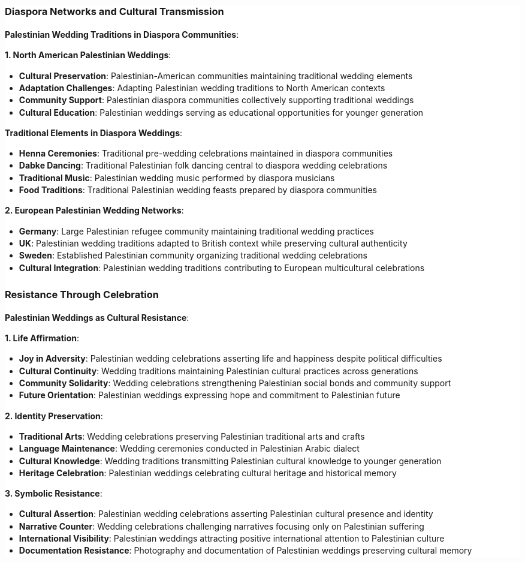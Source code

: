 ### Diaspora Networks and Cultural Transmission

**Palestinian Wedding Traditions in Diaspora Communities**:

**1. North American Palestinian Weddings**:
- **Cultural Preservation**: Palestinian-American communities maintaining traditional wedding elements
- **Adaptation Challenges**: Adapting Palestinian wedding traditions to North American contexts
- **Community Support**: Palestinian diaspora communities collectively supporting traditional weddings
- **Cultural Education**: Palestinian weddings serving as educational opportunities for younger generation

**Traditional Elements in Diaspora Weddings**:
- **Henna Ceremonies**: Traditional pre-wedding celebrations maintained in diaspora communities
- **Dabke Dancing**: Traditional Palestinian folk dancing central to diaspora wedding celebrations
- **Traditional Music**: Palestinian wedding music performed by diaspora musicians
- **Food Traditions**: Traditional Palestinian wedding feasts prepared by diaspora communities

**2. European Palestinian Wedding Networks**:
- **Germany**: Large Palestinian refugee community maintaining traditional wedding practices
- **UK**: Palestinian wedding traditions adapted to British context while preserving cultural authenticity
- **Sweden**: Established Palestinian community organizing traditional wedding celebrations
- **Cultural Integration**: Palestinian wedding traditions contributing to European multicultural celebrations

### Resistance Through Celebration

**Palestinian Weddings as Cultural Resistance**:

**1. Life Affirmation**:
- **Joy in Adversity**: Palestinian wedding celebrations asserting life and happiness despite political difficulties
- **Cultural Continuity**: Wedding traditions maintaining Palestinian cultural practices across generations
- **Community Solidarity**: Wedding celebrations strengthening Palestinian social bonds and community support
- **Future Orientation**: Palestinian weddings expressing hope and commitment to Palestinian future

**2. Identity Preservation**:
- **Traditional Arts**: Wedding celebrations preserving Palestinian traditional arts and crafts
- **Language Maintenance**: Wedding ceremonies conducted in Palestinian Arabic dialect
- **Cultural Knowledge**: Wedding traditions transmitting Palestinian cultural knowledge to younger generation
- **Heritage Celebration**: Palestinian weddings celebrating cultural heritage and historical memory

**3. Symbolic Resistance**:
- **Cultural Assertion**: Palestinian wedding celebrations asserting Palestinian cultural presence and identity
- **Narrative Counter**: Wedding celebrations challenging narratives focusing only on Palestinian suffering
- **International Visibility**: Palestinian weddings attracting positive international attention to Palestinian culture
- **Documentation Resistance**: Photography and documentation of Palestinian weddings preserving cultural memory
